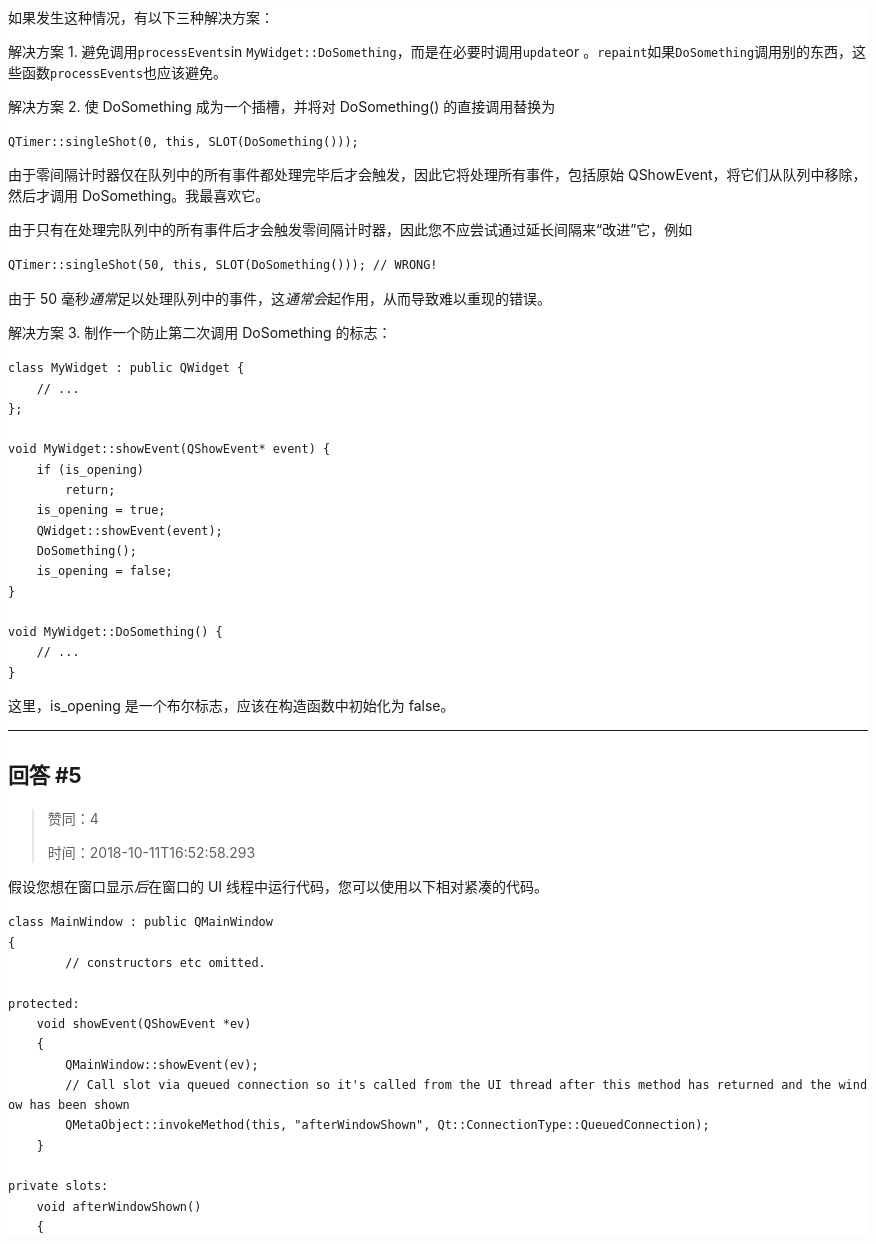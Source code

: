 如果发生这种情况，有以下三种解决方案：

解决方案 1\. 避免调用`processEvents`in `MyWidget::DoSomething`，而是在必要时调用`update`or 。`repaint`如果`DoSomething`调用别的东西，这些函数`processEvents`也应该避免。

解决方案 2\. 使 DoSomething 成为一个插槽，并将对 DoSomething() 的直接调用替换为

```
QTimer::singleShot(0, this, SLOT(DoSomething())); 
```

由于零间隔计时器仅在队列中的所有事件都处理完毕后才会触发，因此它将处理所有事件，包括原始 QShowEvent，将它们从队列中移除，然后才调用 DoSomething。我最喜欢它。

由于只有在处理完队列中的所有事件后才会触发零间隔计时器，因此您不应尝试通过延长间隔来“改进”它，例如

```
QTimer::singleShot(50, this, SLOT(DoSomething())); // WRONG! 
```

由于 50 毫秒*通常*足以处理队列中的事件，这*通常会*起作用，从而导致难以重现的错误。

解决方案 3\. 制作一个防止第二次调用 DoSomething 的标志：

```
class MyWidget : public QWidget {
    // ...
};

void MyWidget::showEvent(QShowEvent* event) {
    if (is_opening)
        return;
    is_opening = true;
    QWidget::showEvent(event);
    DoSomething();
    is_opening = false;
}

void MyWidget::DoSomething() {
    // ...
} 
```

这里，is_opening 是一个布尔标志，应该在构造函数中初始化为 false。

* * *

## 回答 #5

> 赞同：4
> 
> 时间：2018-10-11T16:52:58.293

假设您想在窗口显示*后*在窗口的 UI 线程中运行代码，您可以使用以下相对紧凑的代码。

```
class MainWindow : public QMainWindow
{
        // constructors etc omitted.

protected:
    void showEvent(QShowEvent *ev)
    {
        QMainWindow::showEvent(ev);
        // Call slot via queued connection so it's called from the UI thread after this method has returned and the window has been shown
        QMetaObject::invokeMethod(this, "afterWindowShown", Qt::ConnectionType::QueuedConnection);
    }

private slots:
    void afterWindowShown()
    {
```